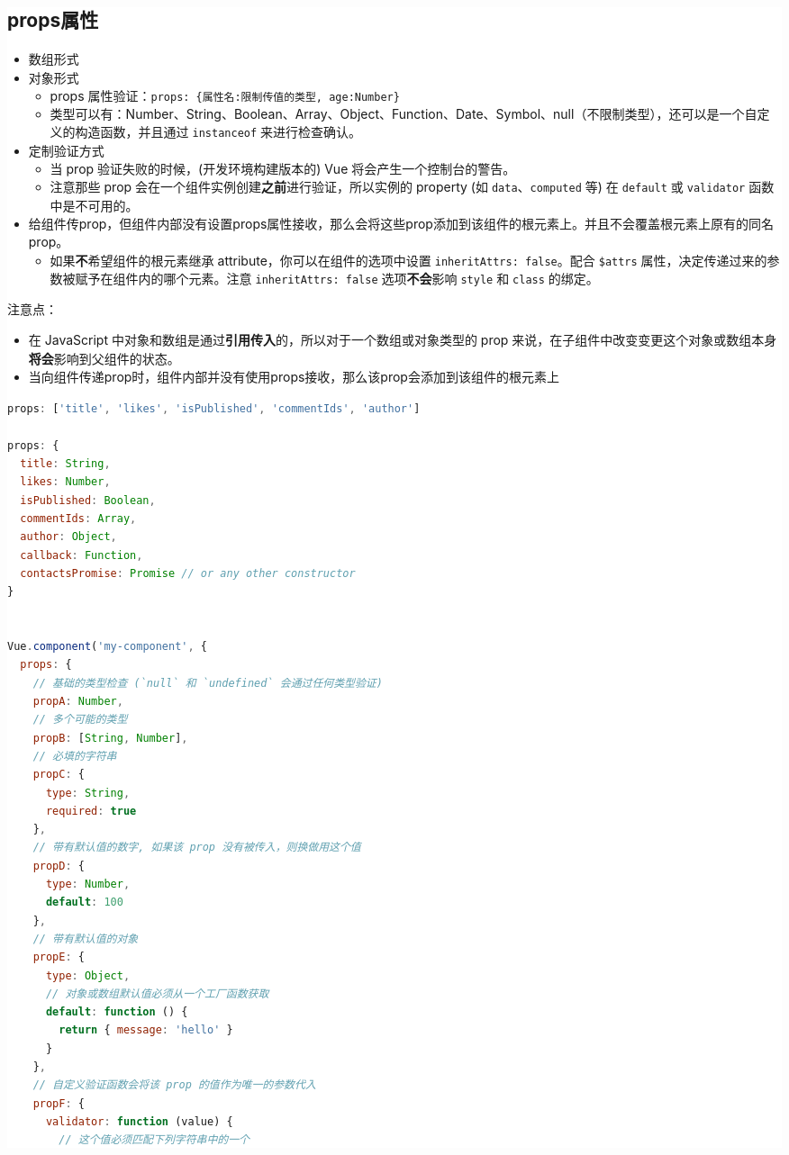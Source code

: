 

## props属性

* 数组形式
* 对象形式
  * props 属性验证：`props: {属性名:限制传值的类型, age:Number}`
  * 类型可以有：Number、String、Boolean、Array、Object、Function、Date、Symbol、null（不限制类型），还可以是一个自定义的构造函数，并且通过 `instanceof` 来进行检查确认。
* 定制验证方式
  * 当 prop 验证失败的时候，(开发环境构建版本的) Vue 将会产生一个控制台的警告。
  * 注意那些 prop 会在一个组件实例创建**之前**进行验证，所以实例的 property (如 `data`、`computed` 等) 在 `default` 或 `validator` 函数中是不可用的。
* 给组件传prop，但组件内部没有设置props属性接收，那么会将这些prop添加到该组件的根元素上。并且不会覆盖根元素上原有的同名prop。
  * 如果**不**希望组件的根元素继承 attribute，你可以在组件的选项中设置 `inheritAttrs: false`。配合 `$attrs` 属性，决定传递过来的参数被赋予在组件内的哪个元素。注意 `inheritAttrs: false` 选项**不会**影响 `style` 和 `class` 的绑定。



注意点：

* 在 JavaScript 中对象和数组是通过**引用传入**的，所以对于一个数组或对象类型的 prop 来说，在子组件中改变变更这个对象或数组本身**将会**影响到父组件的状态。
* 当向组件传递prop时，组件内部并没有使用props接收，那么该prop会添加到该组件的根元素上

```js
props: ['title', 'likes', 'isPublished', 'commentIds', 'author']

props: {
  title: String,
  likes: Number,
  isPublished: Boolean,
  commentIds: Array,
  author: Object,
  callback: Function,
  contactsPromise: Promise // or any other constructor
}


Vue.component('my-component', {
  props: {
    // 基础的类型检查 (`null` 和 `undefined` 会通过任何类型验证)
    propA: Number,
    // 多个可能的类型
    propB: [String, Number],
    // 必填的字符串
    propC: {
      type: String,
      required: true
    },
    // 带有默认值的数字, 如果该 prop 没有被传入，则换做用这个值
    propD: {
      type: Number,
      default: 100
    },
    // 带有默认值的对象
    propE: {
      type: Object,
      // 对象或数组默认值必须从一个工厂函数获取
      default: function () {
        return { message: 'hello' }
      }
    },
    // 自定义验证函数会将该 prop 的值作为唯一的参数代入
    propF: {
      validator: function (value) {
        // 这个值必须匹配下列字符串中的一个
```